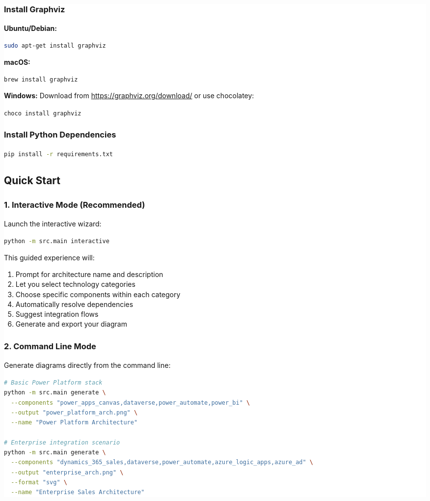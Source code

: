 ### Install Graphviz

**Ubuntu/Debian:**
```bash
sudo apt-get install graphviz
```

**macOS:**
```bash
brew install graphviz
```

**Windows:**
Download from https://graphviz.org/download/ or use chocolatey:
```bash
choco install graphviz
```

### Install Python Dependencies
```bash
pip install -r requirements.txt
```

## Quick Start

### 1. Interactive Mode (Recommended)
Launch the interactive wizard:
```bash
python -m src.main interactive
```

This guided experience will:
1. Prompt for architecture name and description
2. Let you select technology categories
3. Choose specific components within each category
4. Automatically resolve dependencies
5. Suggest integration flows
6. Generate and export your diagram

### 2. Command Line Mode
Generate diagrams directly from the command line:

```bash
# Basic Power Platform stack
python -m src.main generate \
  --components "power_apps_canvas,dataverse,power_automate,power_bi" \
  --output "power_platform_arch.png" \
  --name "Power Platform Architecture"

# Enterprise integration scenario
python -m src.main generate \
  --components "dynamics_365_sales,dataverse,power_automate,azure_logic_apps,azure_ad" \
  --output "enterprise_arch.png" \
  --format "svg" \
  --name "Enterprise Sales Architecture"
```
